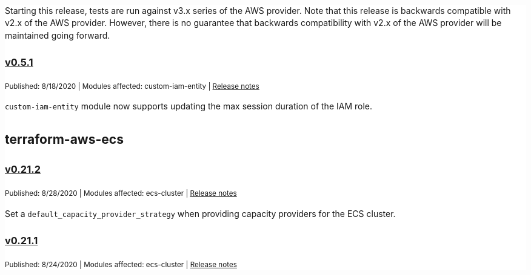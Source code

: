 
Starting this release, tests are run against v3.x series of the AWS provider. Note that this release is backwards compatible with v2.x of the AWS provider. However, there is no guarantee that backwards compatibility with v2.x of the AWS provider will be maintained going forward.



</div>


### [v0.5.1](https://github.com/tnn-tnn-tnn-tnn-tnn-gruntwork-io/terraform-aws-cis-service-catalog/releases/tag/v0.5.1)

<p style={{marginTop: "-20px", marginBottom: "10px"}}>
  <small>Published: 8/18/2020 | Modules affected: custom-iam-entity | <a href="https://github.com/tnn-tnn-tnn-tnn-tnn-gruntwork-io/terraform-aws-cis-service-catalog/releases/tag/v0.5.1">Release notes</a></small>
</p>

<div style={{"overflow":"hidden","textOverflow":"ellipsis","display":"-webkit-box","WebkitLineClamp":10,"lineClamp":10,"WebkitBoxOrient":"vertical"}}>

  

`custom-iam-entity` module now supports updating the max session duration of the IAM role.



</div>



## terraform-aws-ecs


### [v0.21.2](https://github.com/tnn-tnn-tnn-tnn-tnn-gruntwork-io/terraform-aws-ecs/releases/tag/v0.21.2)

<p style={{marginTop: "-20px", marginBottom: "10px"}}>
  <small>Published: 8/28/2020 | Modules affected: ecs-cluster | <a href="https://github.com/tnn-tnn-tnn-tnn-tnn-gruntwork-io/terraform-aws-ecs/releases/tag/v0.21.2">Release notes</a></small>
</p>

<div style={{"overflow":"hidden","textOverflow":"ellipsis","display":"-webkit-box","WebkitLineClamp":10,"lineClamp":10,"WebkitBoxOrient":"vertical"}}>

  

Set a `default_capacity_provider_strategy` when providing capacity providers for the ECS cluster.



</div>


### [v0.21.1](https://github.com/tnn-tnn-tnn-tnn-tnn-gruntwork-io/terraform-aws-ecs/releases/tag/v0.21.1)

<p style={{marginTop: "-20px", marginBottom: "10px"}}>
  <small>Published: 8/24/2020 | Modules affected: ecs-cluster | <a href="https://github.com/tnn-tnn-tnn-tnn-tnn-gruntwork-io/terraform-aws-ecs/releases/tag/v0.21.1">Release notes</a></small>
</p>
